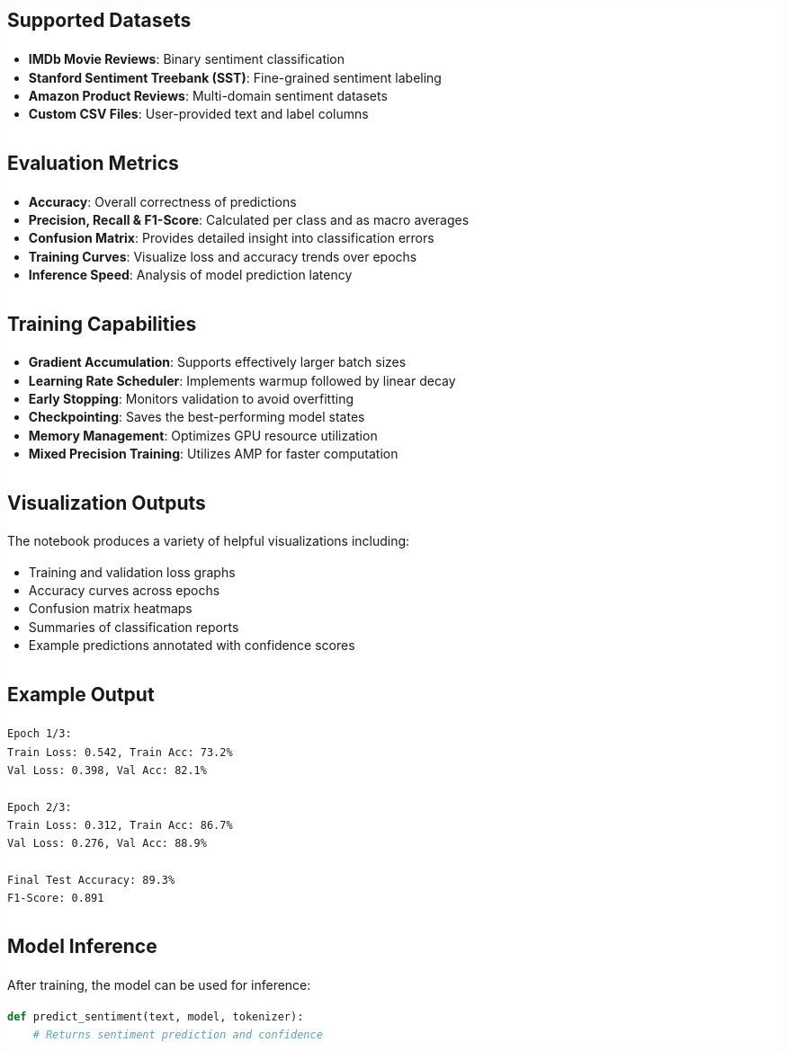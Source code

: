 ## Supported Datasets
- **IMDb Movie Reviews**: Binary sentiment classification  
- **Stanford Sentiment Treebank (SST)**: Fine-grained sentiment labeling  
- **Amazon Product Reviews**: Multi-domain sentiment datasets  
- **Custom CSV Files**: User-provided text and label columns

## Evaluation Metrics
- **Accuracy**: Overall correctness of predictions  
- **Precision, Recall & F1-Score**: Calculated per class and as macro averages  
- **Confusion Matrix**: Provides detailed insight into classification errors  
- **Training Curves**: Visualize loss and accuracy trends over epochs  
- **Inference Speed**: Analysis of model prediction latency

## Training Capabilities
- **Gradient Accumulation**: Supports effectively larger batch sizes  
- **Learning Rate Scheduler**: Implements warmup followed by linear decay  
- **Early Stopping**: Monitors validation to avoid overfitting  
- **Checkpointing**: Saves the best-performing model states  
- **Memory Management**: Optimizes GPU resource utilization  
- **Mixed Precision Training**: Utilizes AMP for faster computation

## Visualization Outputs
The notebook produces a variety of helpful visualizations including:  
- Training and validation loss graphs  
- Accuracy curves across epochs  
- Confusion matrix heatmaps  
- Summaries of classification reports  
- Example predictions annotated with confidence scores

## Example Output
```
Epoch 1/3:
Train Loss: 0.542, Train Acc: 73.2%
Val Loss: 0.398, Val Acc: 82.1%

Epoch 2/3:
Train Loss: 0.312, Train Acc: 86.7%
Val Loss: 0.276, Val Acc: 88.9%

Final Test Accuracy: 89.3%
F1-Score: 0.891
```

## Model Inference
After training, the model can be used for inference:
```python
def predict_sentiment(text, model, tokenizer):
    # Returns sentiment prediction and confidence
```
